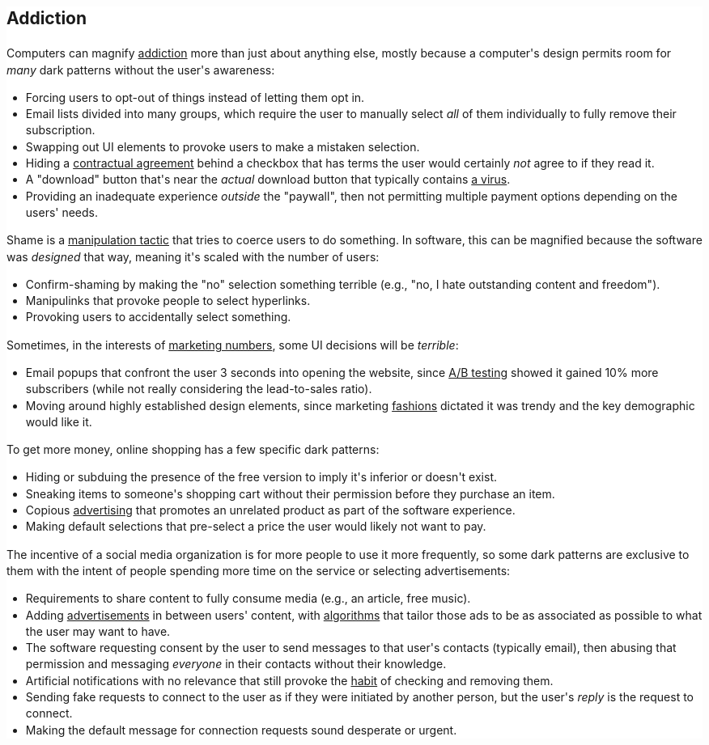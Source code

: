 ## Addiction

Computers can magnify [addiction](addiction.md) more than just about anything else, mostly because a computer's design permits room for *many* dark patterns without the user's awareness:

- Forcing users to opt-out of things instead of letting them opt in.
- Email lists divided into many groups, which require the user to manually select *all* of them individually to fully remove their subscription.
- Swapping out UI elements to provoke users to make a mistaken selection.
- Hiding a [contractual agreement](people-contracts.md) behind a checkbox that has terms the user would certainly *not* agree to if they read it.
- A "download" button that's near the *actual* download button that typically contains [a virus](computers-cysec.md).
- Providing an inadequate experience *outside* the "paywall", then not permitting multiple payment options depending on the users' needs.

Shame is a [manipulation tactic](power-types.md) that tries to coerce users to do something. In software, this can be magnified because the software was *designed* that way, meaning it's scaled with the number of users:

- Confirm-shaming by making the "no" selection something terrible (e.g., "no, I hate outstanding content and freedom").
- Manipulinks that provoke people to select hyperlinks.
- Provoking users to accidentally select something.

Sometimes, in the interests of [marketing numbers](marketing.md), some UI decisions will be *terrible*:

- Email popups that confront the user 3 seconds into opening the website, since [A/B testing](design-uxui.md) showed it gained 10% more subscribers (while not really considering the lead-to-sales ratio).
- Moving around highly established design elements, since marketing [fashions](trends.md) dictated it was trendy and the key demographic would like it.

To get more money, online shopping has a few specific dark patterns:

- Hiding or subduing the presence of the free version to imply it's inferior or doesn't exist.
- Sneaking items to someone's shopping cart without their permission before they purchase an item.
- Copious [advertising](marketing.md) that promotes an unrelated product as part of the software experience.
- Making default selections that pre-select a price the user would likely not want to pay.

The incentive of a social media organization is for more people to use it more frequently, so some dark patterns are exclusive to them with the intent of people spending more time on the service or selecting advertisements:

- Requirements to share content to fully consume media (e.g., an article, free music).
- Adding [advertisements](marketing.md) in between users' content, with [algorithms](programming-algorithms.md) that tailor those ads to be as associated as possible to what the user may want to have.
- The software requesting consent by the user to send messages to that user's contacts (typically email), then abusing that permission and messaging *everyone* in their contacts without their knowledge.
- Artificial notifications with no relevance that still provoke the [habit](habits.md) of checking and removing them.
- Sending fake requests to connect to the user as if they were initiated by another person, but the user's *reply* is the request to connect.
- Making the default message for connection requests sound desperate or urgent.
